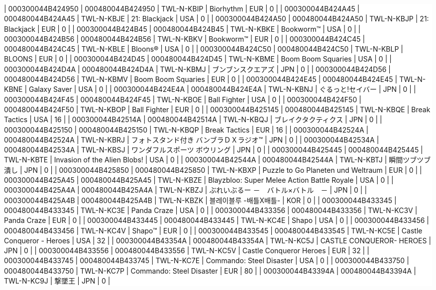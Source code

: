 | 000300044B424950 | 000480044B424950 | TWL-N-KBIP   | Biorhythm                                                            | EUR                        | 0              |
| 000300044B424A45 | 000480044B424A45 | TWL-N-KBJE   | 21: Blackjack                                                        | USA                        | 0              |
| 000300044B424A50 | 000480044B424A50 | TWL-N-KBJP   | 21: Blackjack                                                        | EUR                        | 0              |
| 000300044B424B45 | 000480044B424B45 | TWL-N-KBKE   | Bookworm™                                                            | USA                        | 0              |
| 000300044B424B56 | 000480044B424B56 | TWL-N-KBKV   | Bookworm™                                                            | EUR                        | 0              |
| 000300044B424C45 | 000480044B424C45 | TWL-N-KBLE   | Bloons®                                                              | USA                        | 0              |
| 000300044B424C50 | 000480044B424C50 | TWL-N-KBLP   | BLOONS                                                               | EUR                        | 0              |
| 000300044B424D45 | 000480044B424D45 | TWL-N-KBME   | Boom Boom Squaries                                                   | USA                        | 0              |
| 000300044B424D4A | 000480044B424D4A | TWL-N-KBMJ   | ブンブンスクエアズ                                                   | JPN                        | 0              |
| 000300044B424D56 | 000480044B424D56 | TWL-N-KBMV   | Boom Boom Squaries                                                   | EUR                        | 0              |
| 000300044B424E45 | 000480044B424E45 | TWL-N-KBNE   | Galaxy Saver                                                         | USA                        | 0              |
| 000300044B424E4A | 000480044B424E4A | TWL-N-KBNJ   | ぐるっと!セイバー                                                    | JPN                        | 0              |
| 000300044B424F45 | 000480044B424F45 | TWL-N-KBOE   | Ball Fighter                                                         | USA                        | 0              |
| 000300044B424F50 | 000480044B424F50 | TWL-N-KBOP   | Ball Fighter                                                         | EUR                        | 0              |
| 000300044B425145 | 000480044B425145 | TWL-N-KBQE   | Break Tactics                                                        | USA                        | 16             |
| 000300044B42514A | 000480044B42514A | TWL-N-KBQJ   | ブレイクタクティクス                                                 | JPN                        | 0              |
| 000300044B425150 | 000480044B425150 | TWL-N-KBQP   | Break Tactics                                                        | EUR                        | 16             |
| 000300044B42524A | 000480044B42524A | TWL-N-KBRJ   | フォトスタンド付き バンブラＤＸラジオ™                               | JPN                        | 0              |
| 000300044B42534A | 000480044B42534A | TWL-N-KBSJ   | ワンダフルスポーツ ボウリング                                        | JPN                        | 0              |
| 000300044B425445 | 000480044B425445 | TWL-N-KBTE   | Invasion of the Alien Blobs!                                         | USA                        | 0              |
| 000300044B42544A | 000480044B42544A | TWL-N-KBTJ   | 瞬間ツブツブ潰し                                                     | JPN                        | 0              |
| 000300044B425850 | 000480044B425850 | TWL-N-KBXP   | Puzzle to Go Planeten und Weltraum                                   | EUR                        | 0              |
| 000300044B425A45 | 000480044B425A45 | TWL-N-KBZE   | Blayzbloo: Super Melee Action Battle Royale                          | USA                        | 0              |
| 000300044B425A4A | 000480044B425A4A | TWL-N-KBZJ   | ぶれいぶるー －　バトル×バトル　－                                   | JPN                        | 0              |
| 000300044B425A4B | 000480044B425A4B | TWL-N-KBZK   | 블레이블루 -배틀X배틀-                                               | KOR                        | 0              |
| 000300044B433345 | 000480044B433345 | TWL-N-KC3E   | Panda Craze                                                          | USA                        | 0              |
| 000300044B433356 | 000480044B433356 | TWL-N-KC3V   | Panda Craze                                                          | EUR                        | 0              |
| 000300044B433445 | 000480044B433445 | TWL-N-KC4E   | Shapo                                                                | USA                        | 0              |
| 000300044B433456 | 000480044B433456 | TWL-N-KC4V   | Shapo™                                                               | EUR                        | 0              |
| 000300044B433545 | 000480044B433545 | TWL-N-KC5E   | Castle Conqueror - Heroes                                            | USA                        | 32             |
| 000300044B43354A | 000480044B43354A | TWL-N-KC5J   | CASTLE CONQUEROR- HEROES                                             | JPN                        | 0              |
| 000300044B433556 | 000480044B433556 | TWL-N-KC5V   | Castle Conqueror Heroes                                              | EUR                        | 32             |
| 000300044B433745 | 000480044B433745 | TWL-N-KC7E   | Commando: Steel Disaster                                             | USA                        | 0              |
| 000300044B433750 | 000480044B433750 | TWL-N-KC7P   | Commando: Steel Disaster                                             | EUR                        | 80             |
| 000300044B43394A | 000480044B43394A | TWL-N-KC9J   | 撃墜王                                                               | JPN                        | 0              |